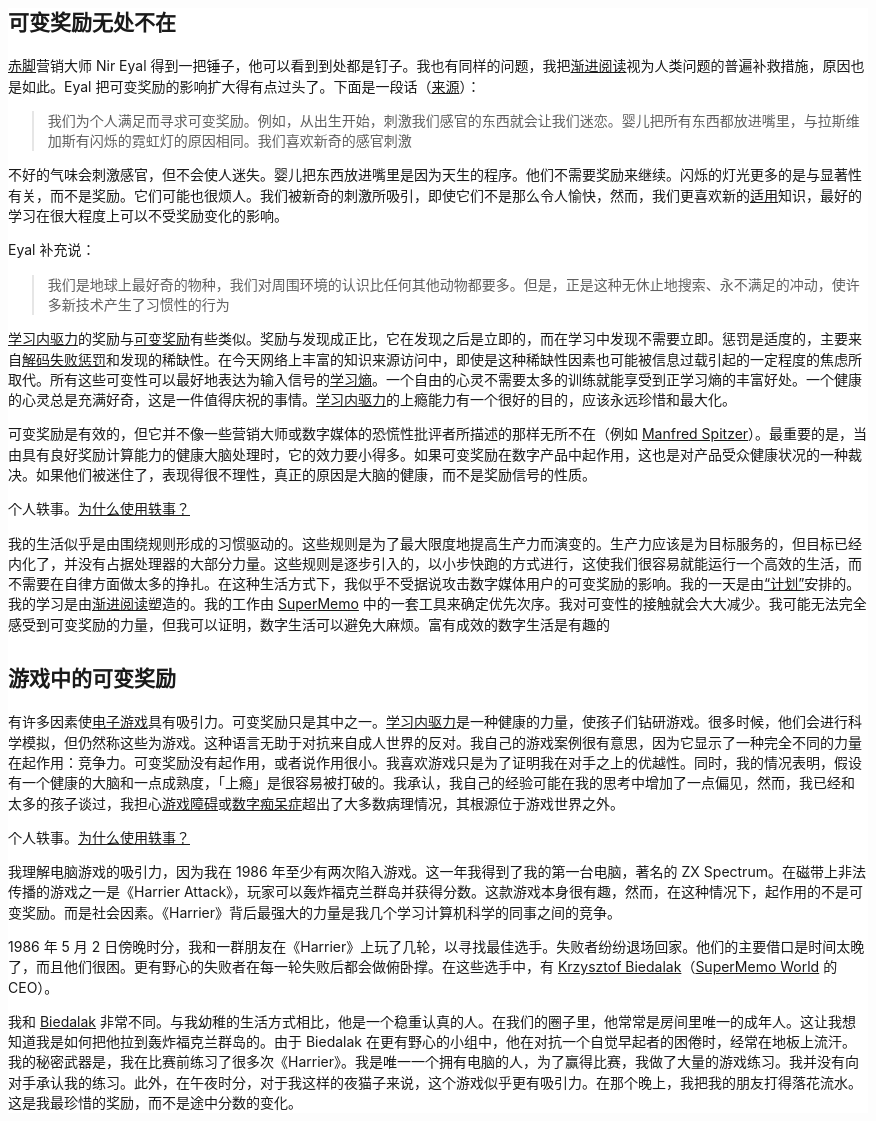 ## 可变奖励无处不在

[赤脚](https://www.nirandfar.com/why-you-should-run-your-business/)营销大师 Nir Eyal 得到一把锤子，他可以看到到处都是钉子。我也有同样的问题，我把[渐进阅读](https://supermemo.guru/wiki/Incremental_reading)视为人类问题的普遍补救措施，原因也是如此。Eyal 把可变奖励的影响扩大得有点过头了。下面是一段话（[来源](http://www.nirandfar.com/2012/03/want-to-hook-your-users-drive-them-crazy.html)）：

> 我们为个人满足而寻求可变奖励。例如，从出生开始，刺激我们感官的东西就会让我们迷恋。婴儿把所有东西都放进嘴里，与拉斯维加斯有闪烁的霓虹灯的原因相同。我们喜欢新奇的感官刺激

不好的气味会刺激感官，但不会使人迷失。婴儿把东西放进嘴里是因为天生的程序。他们不需要奖励来继续。闪烁的灯光更多的是与显著性有关，而不是奖励。它们可能也很烦人。我们被新奇的刺激所吸引，即使它们不是那么令人愉快，然而，我们更喜欢新的[适用](https://supermemo.guru/wiki/Applicable)知识，最好的学习在很大程度上可以不受奖励变化的影响。

Eyal 补充说：

> 我们是地球上最好奇的物种，我们对周围环境的认识比任何其他动物都要多。但是，正是这种无休止地搜索、永不满足的冲动，使许多新技术产生了习惯性的行为

[学习内驱力](https://supermemo.guru/wiki/Learn_drive)的奖励与[可变奖励](https://supermemo.guru/wiki/Variable_reward)有些类似。奖励与发现成正比，它在发现之后是立即的，而在学习中发现不需要立即。惩罚是适度的，主要来自[解码失败惩罚](https://supermemo.guru/wiki/Decoding_failure_penalty)和发现的稀缺性。在今天网络上丰富的知识来源访问中，即使是这种稀缺性因素也可能被信息过载引起的一定程度的焦虑所取代。所有这些可变性可以最好地表达为输入信号的[学习熵](https://supermemo.guru/wiki/Learntropy)。一个自由的心灵不需要太多的训练就能享受到正学习熵的丰富好处。一个健康的心灵总是充满好奇，这是一件值得庆祝的事情。[学习内驱力](https://supermemo.guru/wiki/Learn_drive)的上瘾能力有一个很好的目的，应该永远珍惜和最大化。

可变奖励是有效的，但它并不像一些营销大师或数字媒体的恐慌性批评者所描述的那样无所不在（例如 [Manfred Spitzer](https://supermemo.guru/wiki/Manfred_Spitzer)）。最重要的是，当由具有良好奖励计算能力的健康大脑处理时，它的效力要小得多。如果可变奖励在数字产品中起作用，这也是对产品受众健康状况的一种裁决。如果他们被迷住了，表现得很不理性，真正的原因是大脑的健康，而不是奖励信号的性质。

个人轶事。[为什么使用轶事？](https://supermemo.guru/wiki/Why_use_anecdotes%3F)

我的生活似乎是由围绕规则形成的习惯驱动的。这些规则是为了最大限度地提高生产力而演变的。生产力应该是为目标服务的，但目标已经内化了，并没有占据处理器的大部分力量。这些规则是逐步引入的，以小步快跑的方式进行，这使我们很容易就能运行一个高效的生活，而不需要在自律方面做太多的挣扎。在这种生活方式下，我似乎不受据说攻击数字媒体用户的可变奖励的影响。我的一天是由[“计划”](https://supermemo.guru/wiki/Plan)安排的。我的学习是由[渐进阅读](https://supermemo.guru/wiki/Incremental_reading)塑造的。我的工作由 [SuperMemo](https://supermemo.guru/wiki/SuperMemo) 中的一套工具来确定优先次序。我对可变性的接触就会大大减少。我可能无法完全感受到可变奖励的力量，但我可以证明，数字生活可以避免大麻烦。富有成效的数字生活是有趣的

## 游戏中的可变奖励

有许多因素使[电子游戏](https://supermemo.guru/wiki/Videogames)具有吸引力。可变奖励只是其中之一。[学习内驱力](https://supermemo.guru/wiki/Learn_drive)是一种健康的力量，使孩子们钻研游戏。很多时候，他们会进行科学模拟，但仍然称这些为游戏。这种语言无助于对抗来自成人世界的反对。我自己的游戏案例很有意思，因为它显示了一种完全不同的力量在起作用：竞争力。可变奖励没有起作用，或者说作用很小。我喜欢游戏只是为了证明我在对手之上的优越性。同时，我的情况表明，假设有一个健康的大脑和一点成熟度，「上瘾」是很容易被打破的。我承认，我自己的经验可能在我的思考中增加了一点偏见，然而，我已经和太多的孩子谈过，我担心[游戏障碍](https://supermemo.guru/wiki/Gaming_disorder)或[数字痴呆症](https://supermemo.guru/wiki/Digital_dementia)超出了大多数病理情况，其根源位于游戏世界之外。

个人轶事。[为什么使用轶事？](https://supermemo.guru/wiki/Why_use_anecdotes%3F)

我理解电脑游戏的吸引力，因为我在 1986 年至少有两次陷入游戏。这一年我得到了我的第一台电脑，著名的 ZX Spectrum。在磁带上非法传播的游戏之一是《Harrier Attack》，玩家可以轰炸福克兰群岛并获得分数。这款游戏本身很有趣，然而，在这种情况下，起作用的不是可变奖励。而是社会因素。《Harrier》背后最强大的力量是我几个学习计算机科学的同事之间的竞争。

1986 年 5 月 2 日傍晚时分，我和一群朋友在《Harrier》上玩了几轮，以寻找最佳选手。失败者纷纷退场回家。他们的主要借口是时间太晚了，而且他们很困。更有野心的失败者在每一轮失败后都会做俯卧撑。在这些选手中，有 [Krzysztof Biedalak](https://supermemo.guru/wiki/Krzysztof_Biedalak)（[SuperMemo World](https://supermemo.guru/wiki/SuperMemo_World) 的 CEO）。

我和 [Biedalak](https://supermemo.guru/wiki/Biedalak) 非常不同。与我幼稚的生活方式相比，他是一个稳重认真的人。在我们的圈子里，他常常是房间里唯一的成年人。这让我想知道我是如何把他拉到轰炸福克兰群岛的。由于 Biedalak 在更有野心的小组中，他在对抗一个自觉早起者的困倦时，经常在地板上流汗。我的秘密武器是，我在比赛前练习了很多次《Harrier》。我是唯一一个拥有电脑的人，为了赢得比赛，我做了大量的游戏练习。我并没有向对手承认我的练习。此外，在午夜时分，对于我这样的夜猫子来说，这个游戏似乎更有吸引力。在那个晚上，我把我的朋友打得落花流水。这是我最珍惜的奖励，而不是途中分数的变化。
